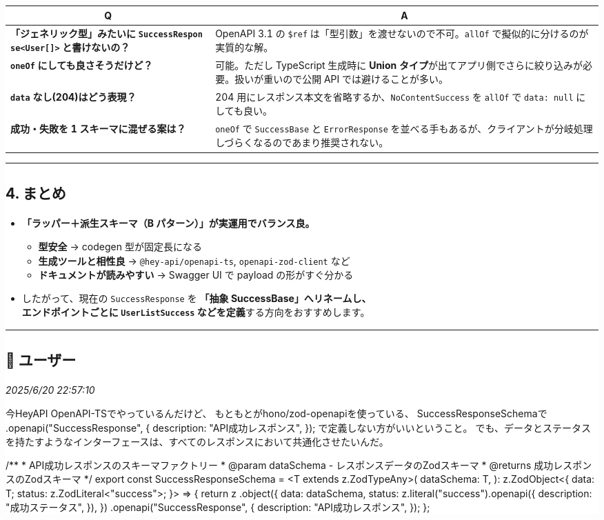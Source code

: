 | Q | A |
|---|---|
| **「ジェネリック型」みたいに `SuccessResponse<User[]>` と書けないの？** | OpenAPI 3.1 の `$ref` は「型引数」を渡せないので不可。`allOf` で擬似的に分けるのが実質的な解。 |
| **`oneOf` にしても良さそうだけど？** | 可能。ただし TypeScript 生成時に **Union タイプ**が出てアプリ側でさらに絞り込みが必要。扱いが重いので公開 API では避けることが多い。 |
| **`data` なし(204)はどう表現？** | 204 用にレスポンス本文を省略するか、`NoContentSuccess` を `allOf` で `data: null` にしても良い。 |
| **成功・失敗を 1 スキーマに混ぜる案は？** | `oneOf` で `SuccessBase` と `ErrorResponse` を並べる手もあるが、クライアントが分岐処理しづらくなるのであまり推奨されない。 |

---

## 4. まとめ

- **「ラッパー＋派生スキーマ（B パターン）」が実運用でバランス良。**  
  - **型安全** → codegen 型が固定長になる  
  - **生成ツールと相性良** → `@hey-api/openapi-ts`, `openapi-zod-client` など  
  - **ドキュメントが読みやすい** → Swagger UI で payload の形がすぐ分かる  

- したがって、現在の `SuccessResponse` を **「抽象 SuccessBase」へリネームし、  
  エンドポイントごとに `UserListSuccess` などを定義**する方向をおすすめします。

---

## 👤 ユーザー
*2025/6/20 22:57:10*

今HeyAPI OpenAPI-TSでやっているんだけど、 
もともとがhono/zod-openapiを使っている、 
SuccessResponseSchemaで .openapi("SuccessResponse", {
      description: "API成功レスポンス",
    });
で定義しない方がいいということ。 
でも、データとステータスを持たすようなインターフェースは、すべてのレスポンスにおいて共通化させたいんだ。 

/\*\*
 \* API成功レスポンスのスキーマファクトリー
 \* @param dataSchema - レスポンスデータのZodスキーマ
 \* @returns 成功レスポンスのZodスキーマ
 \*/
export const SuccessResponseSchema = &lt;T extends z.ZodTypeAny&gt;(
  dataSchema: T,
): z.ZodObject&lt;{
  data: T;
  status: z.ZodLiteral&lt;"success"&gt;;
}&gt; =&gt; {
  return z
    .object({
      data: dataSchema,
      status: z.literal("success").openapi({
        description: "成功ステータス",
      }),
    })
    .openapi("SuccessResponse", {
      description: "API成功レスポンス",
    });
};
